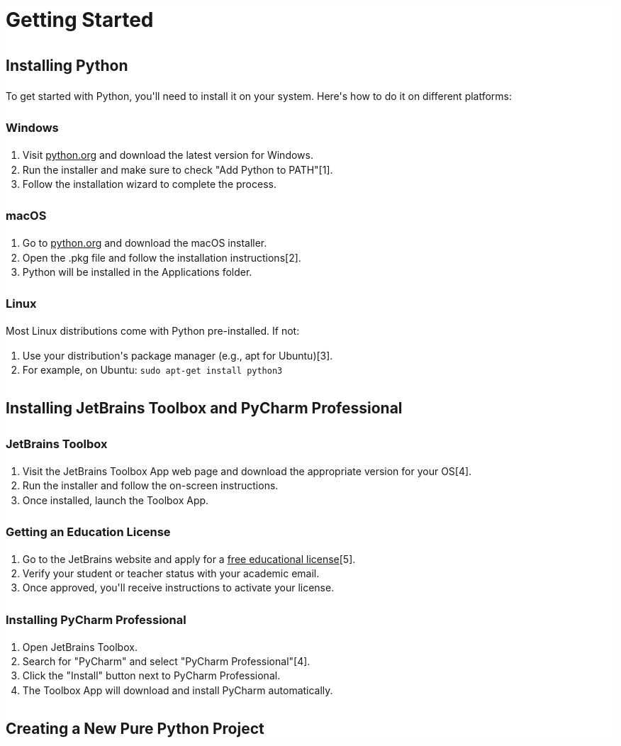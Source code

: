 # Getting Started

## Installing Python

To get started with Python, you'll need to install it on your system. Here's how to do it on different platforms:

### Windows

1. Visit [python.org](https://www.python.org/downloads/) and download the latest version for Windows.
2. Run the installer and make sure to check "Add Python to PATH"[1].
3. Follow the installation wizard to complete the process.

### macOS

1. Go to [python.org](https://www.python.org/downloads/) and download the macOS installer.
2. Open the .pkg file and follow the installation instructions[2].
3. Python will be installed in the Applications folder.

### Linux

Most Linux distributions come with Python pre-installed. If not:

1. Use your distribution's package manager (e.g., apt for Ubuntu)[3].
2. For example, on Ubuntu: `sudo apt-get install python3`

## Installing JetBrains Toolbox and PyCharm Professional

### JetBrains Toolbox

1. Visit the JetBrains Toolbox App web page and download the appropriate version for your OS[4].
2. Run the installer and follow the on-screen instructions.
3. Once installed, launch the Toolbox App.

### Getting an Education License

1. Go to the JetBrains website and apply for a [free educational license](https://www.jetbrains.com/community/education/)[5].
2. Verify your student or teacher status with your academic email.
3. Once approved, you'll receive instructions to activate your license.

### Installing PyCharm Professional

1. Open JetBrains Toolbox.
2. Search for "PyCharm" and select "PyCharm Professional"[4].
3. Click the "Install" button next to PyCharm Professional.
4. The Toolbox App will download and install PyCharm automatically.

## Creating a New Pure Python Project

